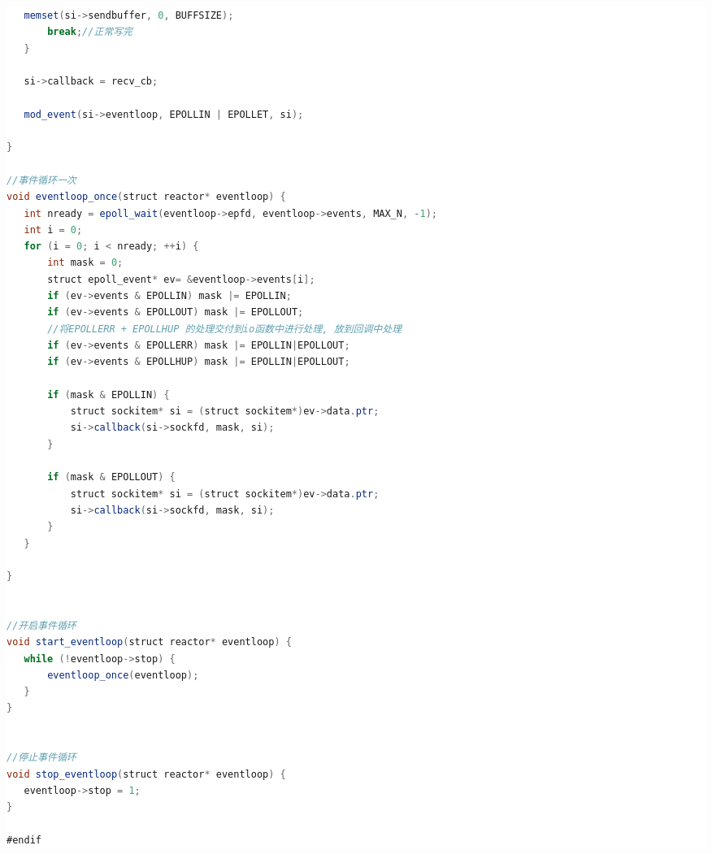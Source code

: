  ```java 
    memset(si->sendbuffer, 0, BUFFSIZE);
		break;//正常写完
	}

	si->callback = recv_cb;

	mod_event(si->eventloop, EPOLLIN | EPOLLET, si);

}

//事件循环一次
void eventloop_once(struct reactor* eventloop) {
	int nready = epoll_wait(eventloop->epfd, eventloop->events, MAX_N, -1);
	int i = 0;
	for (i = 0; i < nready; ++i) {
		int mask = 0;
		struct epoll_event* ev= &eventloop->events[i];
		if (ev->events & EPOLLIN) mask |= EPOLLIN;
        if (ev->events & EPOLLOUT) mask |= EPOLLOUT;
        //将EPOLLERR + EPOLLHUP 的处理交付到io函数中进行处理, 放到回调中处理
        if (ev->events & EPOLLERR) mask |= EPOLLIN|EPOLLOUT;
        if (ev->events & EPOLLHUP) mask |= EPOLLIN|EPOLLOUT; 

        if (mask & EPOLLIN) {
        	struct sockitem* si = (struct sockitem*)ev->data.ptr;
        	si->callback(si->sockfd, mask, si);
        }

        if (mask & EPOLLOUT) {
        	struct sockitem* si = (struct sockitem*)ev->data.ptr;
        	si->callback(si->sockfd, mask, si);
        }
	}

}


//开启事件循环
void start_eventloop(struct reactor* eventloop) {
	while (!eventloop->stop) {
		eventloop_once(eventloop);
	}
}


//停止事件循环
void stop_eventloop(struct reactor* eventloop) {
	eventloop->stop = 1;
}

#endif

  ``` 
  